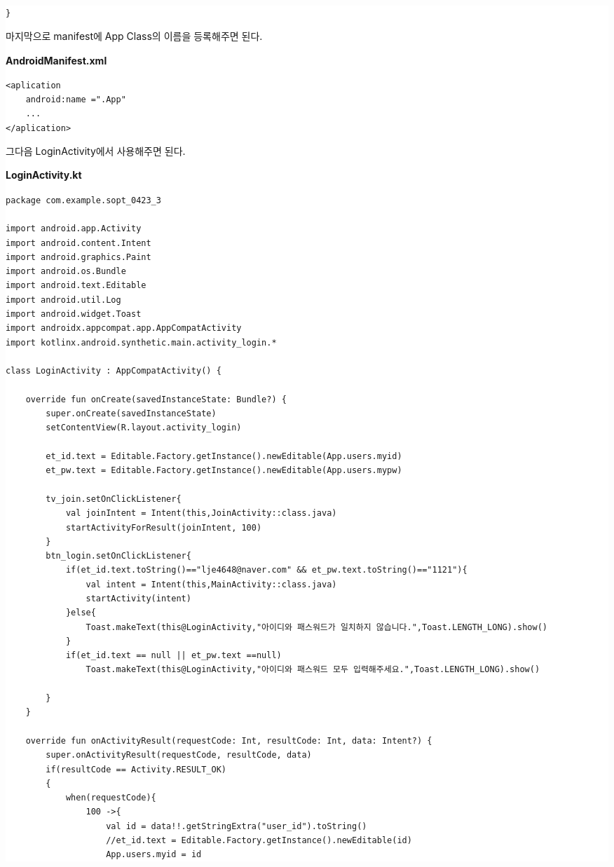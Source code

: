 ~~~
}
~~~

마지막으로 manifest에 App Class의 이름을 등록해주면 된다.

**AndroidManifest.xml**

~~~
<aplication 
	android:name =".App"
	...
</aplication>
~~~

그다음 LoginActivity에서 사용해주면 된다.

**LoginActivity.kt**

~~~
package com.example.sopt_0423_3

import android.app.Activity
import android.content.Intent
import android.graphics.Paint
import android.os.Bundle
import android.text.Editable
import android.util.Log
import android.widget.Toast
import androidx.appcompat.app.AppCompatActivity
import kotlinx.android.synthetic.main.activity_login.*

class LoginActivity : AppCompatActivity() {

    override fun onCreate(savedInstanceState: Bundle?) {
        super.onCreate(savedInstanceState)
        setContentView(R.layout.activity_login)

        et_id.text = Editable.Factory.getInstance().newEditable(App.users.myid)
        et_pw.text = Editable.Factory.getInstance().newEditable(App.users.mypw)

        tv_join.setOnClickListener{
            val joinIntent = Intent(this,JoinActivity::class.java)
            startActivityForResult(joinIntent, 100)
        }
        btn_login.setOnClickListener{
            if(et_id.text.toString()=="lje4648@naver.com" && et_pw.text.toString()=="1121"){
                val intent = Intent(this,MainActivity::class.java)
                startActivity(intent)
            }else{
                Toast.makeText(this@LoginActivity,"아이디와 패스워드가 일치하지 않습니다.",Toast.LENGTH_LONG).show()
            }
            if(et_id.text == null || et_pw.text ==null)
                Toast.makeText(this@LoginActivity,"아이디와 패스워드 모두 입력해주세요.",Toast.LENGTH_LONG).show()

        }
    }

    override fun onActivityResult(requestCode: Int, resultCode: Int, data: Intent?) {
        super.onActivityResult(requestCode, resultCode, data)
        if(resultCode == Activity.RESULT_OK)
        {
            when(requestCode){
                100 ->{
                    val id = data!!.getStringExtra("user_id").toString()
                    //et_id.text = Editable.Factory.getInstance().newEditable(id)
                    App.users.myid = id
~~~